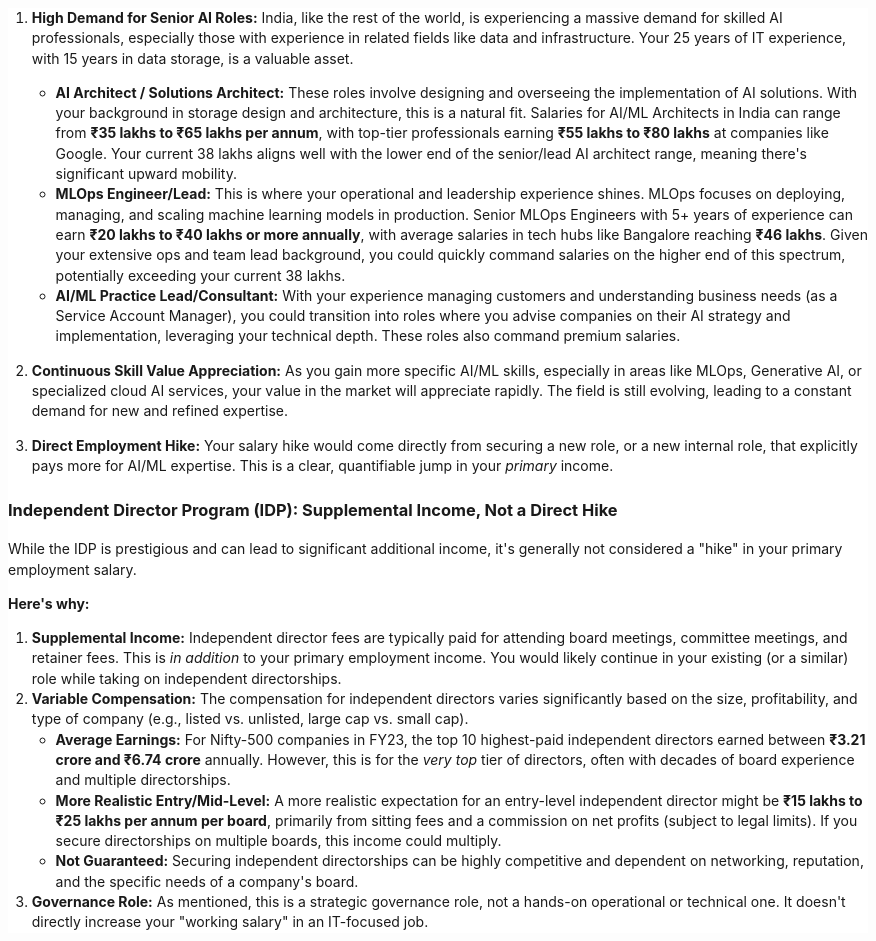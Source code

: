 1.  **High Demand for Senior AI Roles:** India, like the rest of the world, is experiencing a massive demand for skilled AI professionals, especially those with experience in related fields like data and infrastructure. Your 25 years of IT experience, with 15 years in data storage, is a valuable asset.
    * **AI Architect / Solutions Architect:** These roles involve designing and overseeing the implementation of AI solutions. With your background in storage design and architecture, this is a natural fit. Salaries for AI/ML Architects in India can range from **₹35 lakhs to ₹65 lakhs per annum**, with top-tier professionals earning **₹55 lakhs to ₹80 lakhs** at companies like Google. Your current 38 lakhs aligns well with the lower end of the senior/lead AI architect range, meaning there's significant upward mobility.
    * **MLOps Engineer/Lead:** This is where your operational and leadership experience shines. MLOps focuses on deploying, managing, and scaling machine learning models in production. Senior MLOps Engineers with 5+ years of experience can earn **₹20 lakhs to ₹40 lakhs or more annually**, with average salaries in tech hubs like Bangalore reaching **₹46 lakhs**. Given your extensive ops and team lead background, you could quickly command salaries on the higher end of this spectrum, potentially exceeding your current 38 lakhs.
    * **AI/ML Practice Lead/Consultant:** With your experience managing customers and understanding business needs (as a Service Account Manager), you could transition into roles where you advise companies on their AI strategy and implementation, leveraging your technical depth. These roles also command premium salaries.

2.  **Continuous Skill Value Appreciation:** As you gain more specific AI/ML skills, especially in areas like MLOps, Generative AI, or specialized cloud AI services, your value in the market will appreciate rapidly. The field is still evolving, leading to a constant demand for new and refined expertise.

3.  **Direct Employment Hike:** Your salary hike would come directly from securing a new role, or a new internal role, that explicitly pays more for AI/ML expertise. This is a clear, quantifiable jump in your *primary* income.

### Independent Director Program (IDP): Supplemental Income, Not a Direct Hike

While the IDP is prestigious and can lead to significant additional income, it's generally not considered a "hike" in your primary employment salary.

**Here's why:**

1.  **Supplemental Income:** Independent director fees are typically paid for attending board meetings, committee meetings, and retainer fees. This is *in addition* to your primary employment income. You would likely continue in your existing (or a similar) role while taking on independent directorships.
2.  **Variable Compensation:** The compensation for independent directors varies significantly based on the size, profitability, and type of company (e.g., listed vs. unlisted, large cap vs. small cap).
    * **Average Earnings:** For Nifty-500 companies in FY23, the top 10 highest-paid independent directors earned between **₹3.21 crore and ₹6.74 crore** annually. However, this is for the *very top* tier of directors, often with decades of board experience and multiple directorships.
    * **More Realistic Entry/Mid-Level:** A more realistic expectation for an entry-level independent director might be **₹15 lakhs to ₹25 lakhs per annum per board**, primarily from sitting fees and a commission on net profits (subject to legal limits). If you secure directorships on multiple boards, this income could multiply.
    * **Not Guaranteed:** Securing independent directorships can be highly competitive and dependent on networking, reputation, and the specific needs of a company's board.
3.  **Governance Role:** As mentioned, this is a strategic governance role, not a hands-on operational or technical one. It doesn't directly increase your "working salary" in an IT-focused job.

